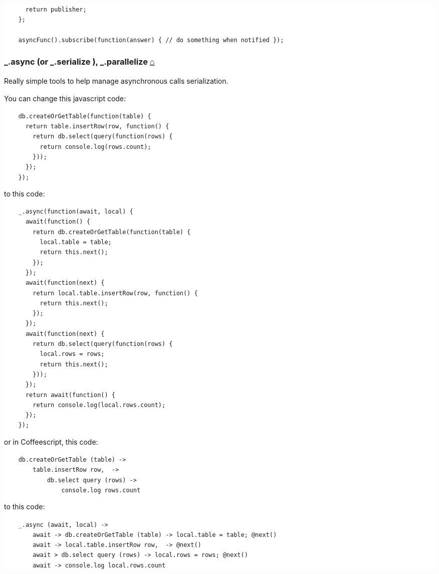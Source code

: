           return publisher;
        };
        
        asyncFunc().subscribe(function(answer) { // do something when notified });

### <a name="Choco-Dash-Async"></a> _.async (or _.serialize ), _.parallelize [⌂](#Choco-Summary) 

Really simple tools to help manage asynchronous calls serialization.

You can change this javascript code:

        db.createOrGetTable(function(table) {
          return table.insertRow(row, function() {
            return db.select(query(function(rows) {
              return console.log(rows.count);
            }));
          });
        });

to this code:

        _.async(function(await, local) {
          await(function() {
            return db.createOrGetTable(function(table) {
              local.table = table;
              return this.next();
            });
          });
          await(function(next) {
            return local.table.insertRow(row, function() {
              return this.next();
            });
          });
          await(function(next) {
            return db.select(query(function(rows) {
              local.rows = rows;
              return this.next();
            }));
          });
          return await(function() {
            return console.log(local.rows.count);
          });
        });

or in Coffeescript, this code:

        db.createOrGetTable (table) ->
            table.insertRow row,  ->
                db.select query (rows) ->
                    console.log rows.count
                    
to this code:

        _.async (await, local) ->
            await -> db.createOrGetTable (table) -> local.table = table; @next()
            await -> local.table.insertRow row,  -> @next()
            await > db.select query (rows) -> local.rows = rows; @next()
            await -> console.log local.rows.count
